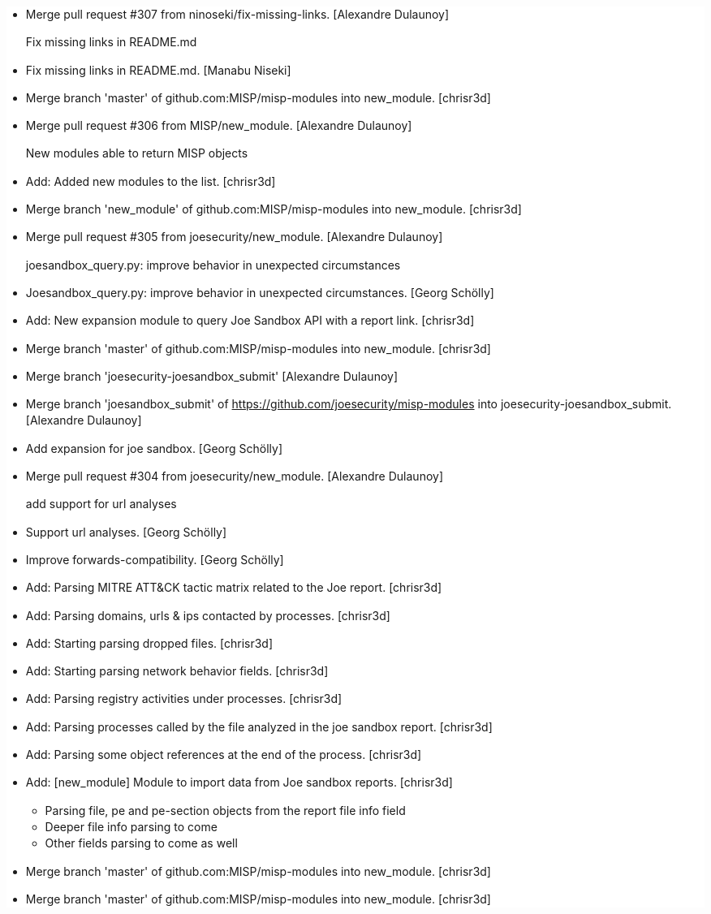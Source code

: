 * Merge pull request #307 from ninoseki/fix-missing-links. [Alexandre Dulaunoy]

  Fix missing links in README.md

* Fix missing links in README.md. [Manabu Niseki]

* Merge branch 'master' of github.com:MISP/misp-modules into new_module. [chrisr3d]

* Merge pull request #306 from MISP/new_module. [Alexandre Dulaunoy]

  New modules able to return MISP objects

* Add: Added new modules to the list. [chrisr3d]

* Merge branch 'new_module' of github.com:MISP/misp-modules into new_module. [chrisr3d]

* Merge pull request #305 from joesecurity/new_module. [Alexandre Dulaunoy]

  joesandbox_query.py: improve behavior in unexpected circumstances

* Joesandbox_query.py: improve behavior in unexpected circumstances. [Georg Schölly]

* Add: New expansion module to query Joe Sandbox API with a report link. [chrisr3d]

* Merge branch 'master' of github.com:MISP/misp-modules into new_module. [chrisr3d]

* Merge branch 'joesecurity-joesandbox_submit' [Alexandre Dulaunoy]

* Merge branch 'joesandbox_submit' of https://github.com/joesecurity/misp-modules into joesecurity-joesandbox_submit. [Alexandre Dulaunoy]

* Add expansion for joe sandbox. [Georg Schölly]

* Merge pull request #304 from joesecurity/new_module. [Alexandre Dulaunoy]

  add support for url analyses

* Support url analyses. [Georg Schölly]

* Improve forwards-compatibility. [Georg Schölly]

* Add: Parsing MITRE ATT&CK tactic matrix related to the Joe report. [chrisr3d]

* Add: Parsing domains, urls & ips contacted by processes. [chrisr3d]

* Add: Starting parsing dropped files. [chrisr3d]

* Add: Starting parsing network behavior fields. [chrisr3d]

* Add: Parsing registry activities under processes. [chrisr3d]

* Add: Parsing processes called by the file analyzed in the joe sandbox report. [chrisr3d]

* Add: Parsing some object references at the end of the process. [chrisr3d]

* Add: [new_module] Module to import data from Joe sandbox reports. [chrisr3d]

  - Parsing file, pe and pe-section objects from the
    report file info field
  - Deeper file info parsing to come
  - Other fields parsing to come as well

* Merge branch 'master' of github.com:MISP/misp-modules into new_module. [chrisr3d]

* Merge branch 'master' of github.com:MISP/misp-modules into new_module. [chrisr3d]
